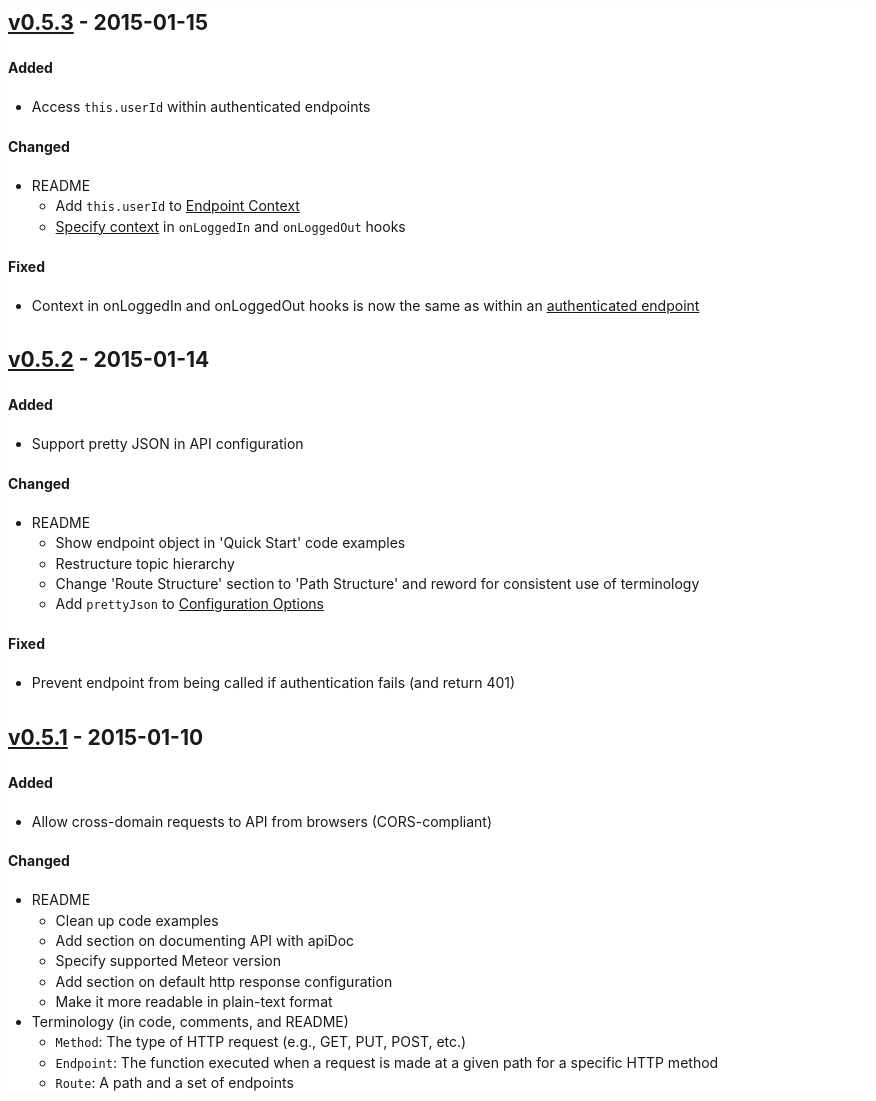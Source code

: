 
## [v0.5.3] - 2015-01-15

#### Added
- Access `this.userId` within authenticated endpoints

#### Changed
- README
  - Add `this.userId` to [Endpoint Context]
  - [Specify context][configuration options] in `onLoggedIn` and `onLoggedOut` hooks

#### Fixed
- Context in onLoggedIn and onLoggedOut hooks is now the same as within an
  [authenticated endpoint][endpoint context]


## [v0.5.2] - 2015-01-14

#### Added
- Support pretty JSON in API configuration

#### Changed
- README
  - Show endpoint object in 'Quick Start' code examples
  - Restructure topic hierarchy
  - Change 'Route Structure' section to 'Path Structure' and reword for consistent use of
    terminology
  - Add `prettyJson` to [Configuration Options]

#### Fixed
- Prevent endpoint from being called if authentication fails (and return 401)


## [v0.5.1] - 2015-01-10

#### Added
- Allow cross-domain requests to API from browsers (CORS-compliant)

#### Changed
- README
  - Clean up code examples
  - Add section on documenting API with apiDoc
  - Specify supported Meteor version
  - Add section on default http response configuration
  - Make it more readable in plain-text format
- Terminology (in code, comments, and README)
  - `Method`: The type of HTTP request (e.g., GET, PUT, POST, etc.)
  - `Endpoint`: The function executed when a request is made at a given path for a specific HTTP
    method
  - `Route`: A path and a set of endpoints


[v0.8.10]:  https://github.com/kahmali/meteor-restivus/compare/v0.8.9...v0.8.10 "Version 0.8.10"
[v0.8.9]:   https://github.com/kahmali/meteor-restivus/compare/v0.8.8...v0.8.9  "Version 0.8.9"
[v0.8.8]:   https://github.com/kahmali/meteor-restivus/compare/v0.8.7...v0.8.8  "Version 0.8.8"
[v0.8.7]:   https://github.com/kahmali/meteor-restivus/compare/v0.8.6...v0.8.7  "Version 0.8.7"
[v0.8.6]:   https://github.com/kahmali/meteor-restivus/compare/v0.8.5...v0.8.6  "Version 0.8.6"
[v0.8.5]:   https://github.com/kahmali/meteor-restivus/compare/v0.8.4...v0.8.5  "Version 0.8.5"
[v0.8.4]:   https://github.com/kahmali/meteor-restivus/compare/v0.8.3...v0.8.4  "Version 0.8.4"
[v0.8.3]:   https://github.com/kahmali/meteor-restivus/compare/v0.8.2...v0.8.3  "Version 0.8.3"
[v0.8.2]:   https://github.com/kahmali/meteor-restivus/compare/v0.8.1...v0.8.2  "Version 0.8.2"
[v0.8.1]:   https://github.com/kahmali/meteor-restivus/compare/v0.8.0...v0.8.1  "Version 0.8.1"
[v0.8.0]:   https://github.com/kahmali/meteor-restivus/compare/v0.7.1...v0.8.0  "Version 0.8.0"
[v0.7.1]:   https://github.com/kahmali/meteor-restivus/compare/v0.7.0...v0.7.1  "Version 0.7.1"
[v0.7.0]:   https://github.com/kahmali/meteor-restivus/compare/v0.6.6...v0.7.0  "Version 0.7.0"
[v0.6.6]:   https://github.com/kahmali/meteor-restivus/compare/v0.6.5...v0.6.6  "Version 0.6.6"
[v0.6.5]:   https://github.com/kahmali/meteor-restivus/compare/v0.6.4...v0.6.5  "Version 0.6.5"
[v0.6.4]:   https://github.com/kahmali/meteor-restivus/compare/v0.6.3...v0.6.4  "Version 0.6.4"
[v0.6.3]:   https://github.com/kahmali/meteor-restivus/compare/v0.6.2...v0.6.3  "Version 0.6.3"
[v0.6.2]:   https://github.com/kahmali/meteor-restivus/compare/v0.6.1...v0.6.2  "Version 0.6.2"
[v0.6.1]:   https://github.com/kahmali/meteor-restivus/compare/v0.6.0...v0.6.1  "Version 0.6.1"
[v0.6.0]:   https://github.com/kahmali/meteor-restivus/compare/v0.5.9...v0.6.0  "Version 0.6.0"
[v0.5.9]:   https://github.com/kahmali/meteor-restivus/compare/v0.5.8...v0.5.9  "Version 0.5.9"
[v0.5.8]:   https://github.com/kahmali/meteor-restivus/compare/v0.5.7...v0.5.8  "Version 0.5.8"
[v0.5.7]:   https://github.com/kahmali/meteor-restivus/compare/v0.5.6...v0.5.7  "Version 0.5.7"
[v0.5.6]:   https://github.com/kahmali/meteor-restivus/compare/v0.5.5...v0.5.6  "Version 0.5.6"
[v0.5.5]:   https://github.com/kahmali/meteor-restivus/compare/v0.5.4...v0.5.5  "Version 0.5.5"
[v0.5.4]:   https://github.com/kahmali/meteor-restivus/compare/v0.5.3...v0.5.4  "Version 0.5.4"
[v0.5.3]:   https://github.com/kahmali/meteor-restivus/compare/v0.5.2...v0.5.3  "Version 0.5.3"
[v0.5.2]:   https://github.com/kahmali/meteor-restivus/compare/v0.5.1...v0.5.2  "Version 0.5.2"
[v0.5.1]:   https://github.com/kahmali/meteor-restivus/compare/v0.5.0...v0.5.1  "Version 0.5.1"
[v0.5.0]:   https://github.com/kahmali/meteor-restivus/compare/d4ae97...v0.5.0  "Version 0.5.0"
[quick start]:                   https://github.com/kahmali/meteor-restivus#quick-start                 "Quick Start"
[defining routes]:               https://github.com/kahmali/meteor-restivus#defining-custom-routes      "Defining Custom Routes"
[defining collection routes]:    https://github.com/kahmali/meteor-restivus#defining-routes             "Defining Collection Routes"
[configuration options]:         https://github.com/kahmali/meteor-restivus#configuration-options       "Configuration Options"
[endpoint context]:              https://github.com/kahmali/meteor-restivus#endpoint-context            "Endpoint Context"
[defining endpoints]:            https://github.com/kahmali/meteor-restivus#defining-endpoints          "Defining Endpoints"
[route options]:                 https://github.com/kahmali/meteor-restivus#route-options               "Route Options"
[versioning an api]:             https://github.com/kahmali/meteor-restivus#versioning-an-api           "Versioning an API"
[jsend]:                         http://labs.omniti.com/labs/jsend                                      "JSend REST API Standard"
[#1]:                            https://github.com/kahmali/meteor-restivus/issues/1                    "Issue #1"
[#2]:                            https://github.com/kahmali/meteor-restivus/issues/2                    "Issue #2"
[#14]:                           https://github.com/kahmali/meteor-restivus/issues/14                   "Issue #14"
[#20]:                           https://github.com/kahmali/meteor-restivus/issues/20                   "Issue #20"
[#24]:                           https://github.com/kahmali/meteor-restivus/issues/24                   "Issue #24"
[#32]:                           https://github.com/kahmali/meteor-restivus/issues/32                   "Issue #32"
[#35]:                           https://github.com/kahmali/meteor-restivus/issues/35                   "Issue #35"
[#38]:                           https://github.com/kahmali/meteor-restivus/issues/38                   "Issue #38"
[#39]:                           https://github.com/kahmali/meteor-restivus/issues/39                   "Issue #39"
[#43]:                           https://github.com/kahmali/meteor-restivus/issues/43                   "Issue #43"
[#47]:                           https://github.com/kahmali/meteor-restivus/issues/47                   "Issue #47"
[#48]:                           https://github.com/kahmali/meteor-restivus/issues/48                   "Issue #48"
[#49]:                           https://github.com/kahmali/meteor-restivus/issues/49                   "Issue #49"
[#68]:                           https://github.com/kahmali/meteor-restivus/issues/68                   "Issue #68"
[#78]:                           https://github.com/kahmali/meteor-restivus/issues/78                   "Issue #78"
[#79]:                           https://github.com/kahmali/meteor-restivus/issues/79                   "Issue #79"
[#81]:                           https://github.com/kahmali/meteor-restivus/issues/81                   "Issue #81"
[#91]:                           https://github.com/kahmali/meteor-restivus/issues/91                   "Issue #91"
[#99]:                           https://github.com/kahmali/meteor-restivus/issues/99                   "Issue #99"
[#118]:                          https://github.com/kahmali/meteor-restivus/issues/118                  "Issue #118"
[#121]:                          https://github.com/kahmali/meteor-restivus/issues/121                  "Issue #121"
[#169]:                          https://github.com/kahmali/meteor-restivus/issues/169                  "Issue #169"
[#170]:                          https://github.com/kahmali/meteor-restivus/issues/170                  "Issue #170"
[#179]:                          https://github.com/kahmali/meteor-restivus/issues/179                  "Issue #179"
[#185]:                          https://github.com/kahmali/meteor-restivus/issues/185                  "Issue #185"
[#194]:                          https://github.com/kahmali/meteor-restivus/issues/194                  "Issue #194"
[#196]:                          https://github.com/kahmali/meteor-restivus/pull/196                    "PR #196"